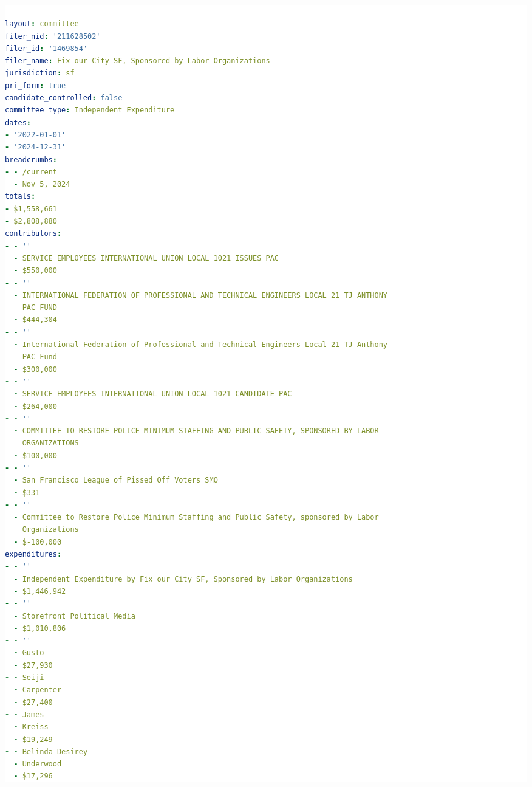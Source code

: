 ```yaml
---
layout: committee
filer_nid: '211628502'
filer_id: '1469854'
filer_name: Fix our City SF, Sponsored by Labor Organizations
jurisdiction: sf
pri_form: true
candidate_controlled: false
committee_type: Independent Expenditure
dates:
- '2022-01-01'
- '2024-12-31'
breadcrumbs:
- - /current
  - Nov 5, 2024
totals:
- $1,558,661
- $2,808,880
contributors:
- - ''
  - SERVICE EMPLOYEES INTERNATIONAL UNION LOCAL 1021 ISSUES PAC
  - $550,000
- - ''
  - INTERNATIONAL FEDERATION OF PROFESSIONAL AND TECHNICAL ENGINEERS LOCAL 21 TJ ANTHONY
    PAC FUND
  - $444,304
- - ''
  - International Federation of Professional and Technical Engineers Local 21 TJ Anthony
    PAC Fund
  - $300,000
- - ''
  - SERVICE EMPLOYEES INTERNATIONAL UNION LOCAL 1021 CANDIDATE PAC
  - $264,000
- - ''
  - COMMITTEE TO RESTORE POLICE MINIMUM STAFFING AND PUBLIC SAFETY, SPONSORED BY LABOR
    ORGANIZATIONS
  - $100,000
- - ''
  - San Francisco League of Pissed Off Voters SMO
  - $331
- - ''
  - Committee to Restore Police Minimum Staffing and Public Safety, sponsored by Labor
    Organizations
  - $-100,000
expenditures:
- - ''
  - Independent Expenditure by Fix our City SF, Sponsored by Labor Organizations
  - $1,446,942
- - ''
  - Storefront Political Media
  - $1,010,806
- - ''
  - Gusto
  - $27,930
- - Seiji
  - Carpenter
  - $27,400
- - James
  - Kreiss
  - $19,249
- - Belinda-Desirey
  - Underwood
  - $17,296
```
